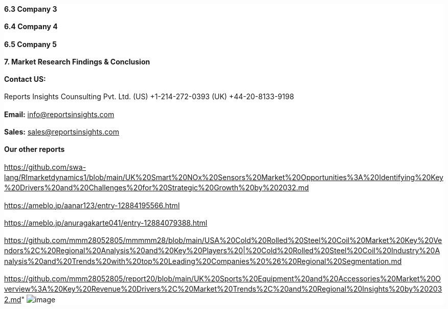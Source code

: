 <strong>6.3 Company 3</strong>

<strong>6.4 Company 4</strong>

<strong>6.5 Company 5</strong>

<strong>7. Market Research Findings &amp; Conclusion</strong>

<strong>Contact US:</strong>

Reports Insights Counsulting Pvt. Ltd.
(US) +1-214-272-0393
(UK) +44-20-8133-9198
<p class=""""><b>Email:</b> <a href=mailto:info@reportsinsights.com>info@reportsinsights.com</a></p>
<p class=""""><b>Sales:</b> <a href=mailto:sales@reportsinsights.com>sales@reportsinsights.com</a></p>

<strong>Our other reports</strong>

<a href=https://github.com/swa-lang/RImarketdynamics1/blob/main/UK%20Smart%20NOx%20Sensors%20Market%20Opportunities%3A%20Identifying%20Key%20Drivers%20and%20Challenges%20for%20Strategic%20Growth%20by%202032.md>https://github.com/swa-lang/RImarketdynamics1/blob/main/UK%20Smart%20NOx%20Sensors%20Market%20Opportunities%3A%20Identifying%20Key%20Drivers%20and%20Challenges%20for%20Strategic%20Growth%20by%202032.md</a>

<a href=https://ameblo.jp/aanar123/entry-12884195566.html>https://ameblo.jp/aanar123/entry-12884195566.html</a>

<a href=https://ameblo.jp/anuragakarte041/entry-12884079388.html>https://ameblo.jp/anuragakarte041/entry-12884079388.html</a>

<a href=https://github.com/mmm28052805/mmmmm28/blob/main/USA%20Cold%20Rolled%20Steel%20Coil%20Market%20Key%20Vendors%2C%20Regional%20Analysis%20and%20Key%20Players%20|%20Cold%20Rolled%20Steel%20Coil%20Industry%20Analysis%20and%20Trends%20with%20top%20Leading%20Companies%20%26%20Regional%20Segmentation.md>https://github.com/mmm28052805/mmmmm28/blob/main/USA%20Cold%20Rolled%20Steel%20Coil%20Market%20Key%20Vendors%2C%20Regional%20Analysis%20and%20Key%20Players%20|%20Cold%20Rolled%20Steel%20Coil%20Industry%20Analysis%20and%20Trends%20with%20top%20Leading%20Companies%20%26%20Regional%20Segmentation.md</a>

<a href=https://github.com/mmm28052805/report20/blob/main/UK%20Sports%20Equipment%20and%20Accessories%20Market%20Overview%3A%20Key%20Revenue%20Drivers%2C%20Market%20Trends%2C%20and%20Regional%20Insights%20by%202032.md>https://github.com/mmm28052805/report20/blob/main/UK%20Sports%20Equipment%20and%20Accessories%20Market%20Overview%3A%20Key%20Revenue%20Drivers%2C%20Market%20Trends%2C%20and%20Regional%20Insights%20by%202032.md</a>"
![image](https://github.com/user-attachments/assets/73d7ebe7-1117-4595-9849-f9a919dddaf2)
